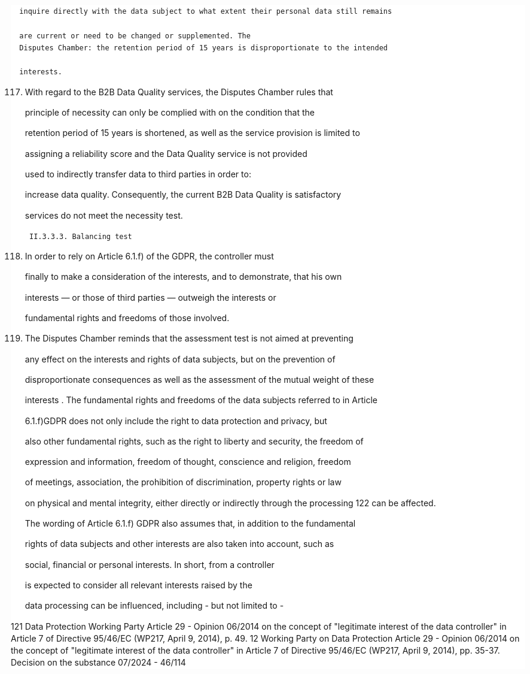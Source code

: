       inquire directly with the data subject to what extent their personal data still remains

      are current or need to be changed or supplemented. The
      Disputes Chamber: the retention period of 15 years is disproportionate to the intended

      interests.

 117. With regard to the B2B Data Quality services, the Disputes Chamber rules that

      principle of necessity can only be complied with on the condition that the

      retention period of 15 years is shortened, as well as the service provision is limited to

      assigning a reliability score and the Data Quality service is not provided

      used to indirectly transfer data to third parties in order to:

      increase data quality. Consequently, the current B2B Data Quality is satisfactory

      services do not meet the necessity test.

           II.3.3.3. Balancing test

 118. In order to rely on Article 6.1.f) of the GDPR, the controller must

      finally to make a consideration of the interests, and to demonstrate, that his own

      interests — or those of third parties — outweigh the interests or

      fundamental rights and freedoms of those involved.

 119. The Disputes Chamber reminds that the assessment test is not aimed at preventing

      any effect on the interests and rights of data subjects, but on the prevention of

      disproportionate consequences as well as the assessment of the mutual weight of these

      interests . The fundamental rights and freedoms of the data subjects referred to in Article

      6.1.f)GDPR does not only include the right to data protection and privacy, but

      also other fundamental rights, such as the right to liberty and security, the freedom of

      expression and information, freedom of thought, conscience and religion, freedom

      of meetings, association, the prohibition of discrimination, property rights or law

      on physical and mental integrity, either directly or indirectly through the processing
                                122
      can be affected.

      The wording of Article 6.1.f) GDPR also assumes that, in addition to the fundamental

      rights of data subjects and other interests are also taken into account, such as

      social, financial or personal interests. In short, from a controller

      is expected to consider all relevant interests raised by the

      data processing can be influenced, including - but not limited to -

121
  Data Protection Working Party Article 29 - Opinion 06/2014 on the concept of "legitimate interest of the
data controller" in Article 7 of Directive 95/46/EC (WP217, April 9, 2014), p. 49.
12 Working Party on Data Protection Article 29 - Opinion 06/2014 on the concept of "legitimate interest of the
data controller" in Article 7 of Directive 95/46/EC (WP217, April 9, 2014), pp. 35-37. Decision on the substance 07/2024 - 46/114
